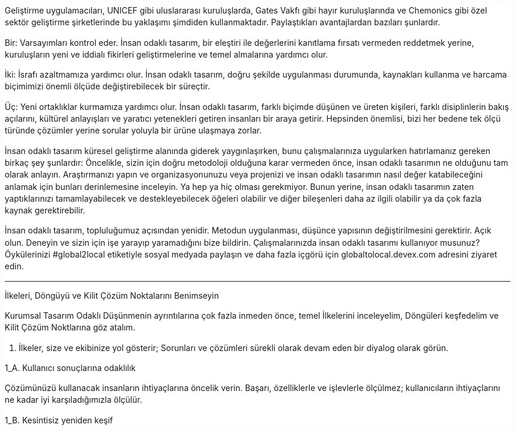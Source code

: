 Geliştirme uygulamacıları, UNICEF gibi uluslararası kuruluşlarda, Gates Vakfı gibi hayır kuruluşlarında ve
Chemonics gibi özel sektör geliştirme şirketlerinde bu yaklaşımı şimdiden kullanmaktadır. Paylaştıkları
avantajlardan bazıları şunlardır.

Bir: Varsayımları kontrol eder. İnsan odaklı tasarım, bir eleştiri ile değerlerini kanıtlama fırsatı vermeden
reddetmek yerine, kuruluşların yeni ve iddialı fikirleri geliştirmelerine ve temel almalarına yardımcı olur.

İki: İsrafı azaltmamıza yardımcı olur. İnsan odaklı tasarım, doğru şekilde uygulanması durumunda,
kaynakları kullanma ve harcama biçimimizi önemli ölçüde değiştirebilecek bir süreçtir.

Üç: Yeni ortaklıklar kurmamıza yardımcı olur. İnsan odaklı tasarım, farklı biçimde düşünen ve üreten
kişileri, farklı disiplinlerin bakış açılarını, kültürel anlayışları ve yaratıcı yetenekleri getiren insanları bir
araya getirir. Hepsinden önemlisi, bizi her bedene tek ölçü türünde çözümler yerine sorular yoluyla bir
ürüne ulaşmaya zorlar. 

İnsan odaklı tasarım küresel geliştirme alanında giderek yaygınlaşırken, bunu çalışmalarınıza uygularken
hatırlamanız gereken birkaç şey şunlardır: Öncelikle, sizin için doğru metodoloji olduğuna karar
vermeden önce, insan odaklı tasarımın ne olduğunu tam olarak anlayın. Araştırmanızı yapın ve
organizasyonunuzu veya projenizi ve insan odaklı tasarımın nasıl değer katabileceğini anlamak için
bunları derinlemesine inceleyin. Ya hep ya hiç olması gerekmiyor. Bunun yerine, insan odaklı tasarımın zaten yaptıklarınızı tamamlayabilecek ve destekleyebilecek öğeleri olabilir ve diğer bileşenleri daha az
ilgili olabilir ya da çok fazla kaynak gerektirebilir. 

İnsan odaklı tasarım, topluluğumuz açısından yenidir. Metodun uygulanması, düşünce yapısının
değiştirilmesini gerektirir. Açık olun. Deneyin ve sizin için işe yarayıp yaramadığını bize bildirin.
Çalışmalarınızda insan odaklı tasarımı kullanıyor musunuz? Öykülerinizi #global2local etiketiyle sosyal
medyada paylaşın ve daha fazla içgörü için globaltolocal.devex.com adresini ziyaret edin.


-------------------------------------------------------------------------------------------------------------


İlkeleri, Döngüyü ve Kilit Çözüm Noktalarını Benimseyin

Kurumsal Tasarım Odaklı Düşünmenin ayrıntılarına çok fazla inmeden önce, temel İlkelerini inceleyelim, Döngüleri keşfedelim ve Kilit Çözüm Noktlarına göz atalım.


1. İlkeler, size ve ekibinize yol gösterir; Sorunları ve çözümleri sürekli olarak devam eden bir diyalog olarak görün.

1_A. Kullanıcı sonuçlarına odaklılık

Çözümünüzü kullanacak insanların ihtiyaçlarına öncelik verin. Başarı, özelliklerle ve işlevlerle ölçülmez; kullanıcıların ihtiyaçlarını ne kadar iyi karşıladığımızla ölçülür.

1_B. Kesintisiz yeniden keşif

